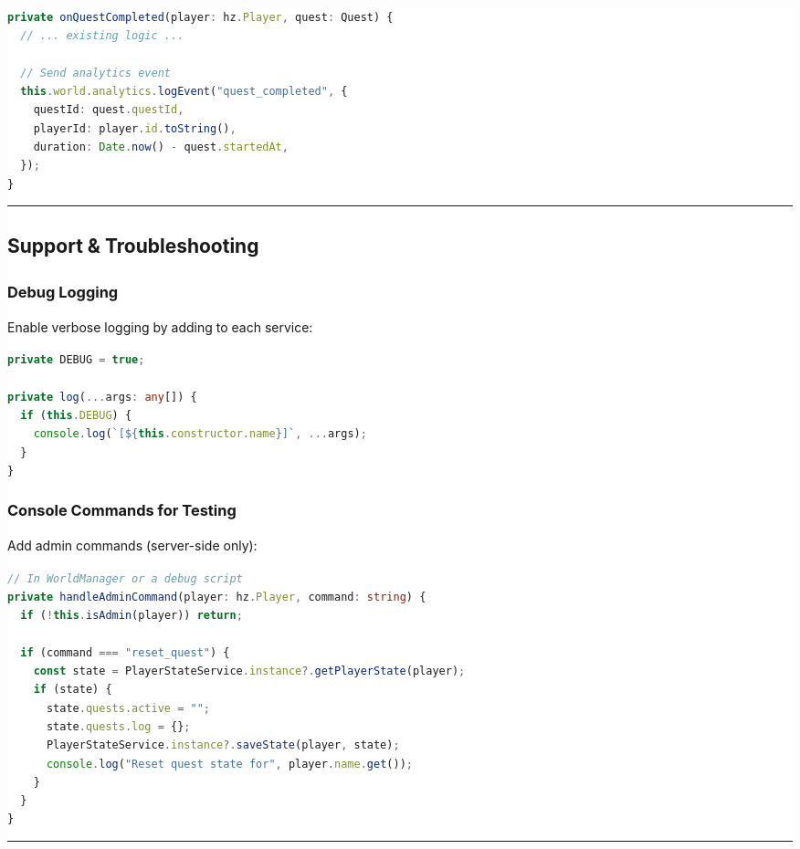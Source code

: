 ```typescript
private onQuestCompleted(player: hz.Player, quest: Quest) {
  // ... existing logic ...

  // Send analytics event
  this.world.analytics.logEvent("quest_completed", {
    questId: quest.questId,
    playerId: player.id.toString(),
    duration: Date.now() - quest.startedAt,
  });
}
```

---

## Support & Troubleshooting

### Debug Logging

Enable verbose logging by adding to each service:

```typescript
private DEBUG = true;

private log(...args: any[]) {
  if (this.DEBUG) {
    console.log(`[${this.constructor.name}]`, ...args);
  }
}
```

### Console Commands for Testing

Add admin commands (server-side only):

```typescript
// In WorldManager or a debug script
private handleAdminCommand(player: hz.Player, command: string) {
  if (!this.isAdmin(player)) return;

  if (command === "reset_quest") {
    const state = PlayerStateService.instance?.getPlayerState(player);
    if (state) {
      state.quests.active = "";
      state.quests.log = {};
      PlayerStateService.instance?.saveState(player, state);
      console.log("Reset quest state for", player.name.get());
    }
  }
}
```

---
